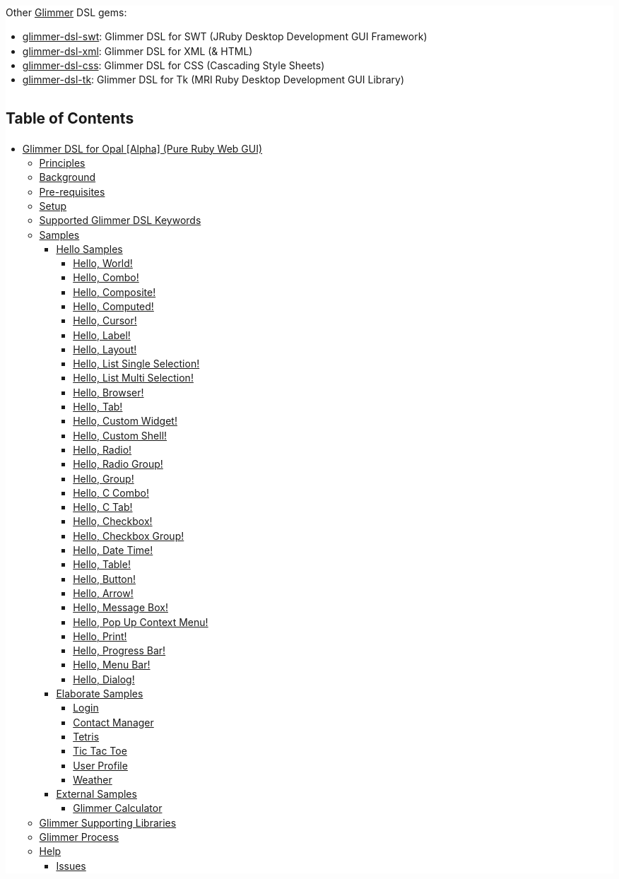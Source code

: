 Other [Glimmer](https://github.com/AndyObtiva/glimmer) DSL gems:
- [glimmer-dsl-swt](https://github.com/AndyObtiva/glimmer-dsl-swt): Glimmer DSL for SWT (JRuby Desktop Development GUI Framework)
- [glimmer-dsl-xml](https://github.com/AndyObtiva/glimmer-dsl-xml): Glimmer DSL for XML (& HTML)
- [glimmer-dsl-css](https://github.com/AndyObtiva/glimmer-dsl-css): Glimmer DSL for CSS (Cascading Style Sheets)
- [glimmer-dsl-tk](https://github.com/AndyObtiva/glimmer-dsl-tk): Glimmer DSL for Tk (MRI Ruby Desktop Development GUI Library)

## Table of Contents

- [Glimmer DSL for Opal [Alpha] (Pure Ruby Web GUI)](#-glimmer-dsl-for-opal-alpha-pure-ruby-web-gui)
  - [Principles](#principles)
  - [Background](#background)
  - [Pre-requisites](#pre-requisites)
  - [Setup](#setup)
  - [Supported Glimmer DSL Keywords](#supported-glimmer-dsl-keywords)
  - [Samples](#samples)
    - [Hello Samples](#hello-samples)
      - [Hello, World!](#hello-world)
      - [Hello, Combo!](#hello-combo)
      - [Hello, Composite!](#hello-composite)
      - [Hello, Computed!](#hello-computed)
      - [Hello, Cursor!](#hello-cursor)
      - [Hello, Label!](#hello-label)
      - [Hello, Layout!](#hello-layout)
      - [Hello, List Single Selection!](#hello-list-single-selection)
      - [Hello, List Multi Selection!](#hello-list-multi-selection)
      - [Hello, Browser!](#hello-browser)
      - [Hello, Tab!](#hello-tab)
      - [Hello, Custom Widget!](#hello-custom-widget)
      - [Hello, Custom Shell!](#hello-custom-shell)
      - [Hello, Radio!](#hello-radio)
      - [Hello, Radio Group!](#hello-radio-group)
      - [Hello, Group!](#hello-group)
      - [Hello, C Combo!](#hello-c-combo)
      - [Hello, C Tab!](#hello-c-tab)
      - [Hello, Checkbox!](#hello-checkbox)
      - [Hello, Checkbox Group!](#hello-checkbox-group)
      - [Hello, Date Time!](#hello-date-time)
      - [Hello, Table!](#hello-table)
      - [Hello, Button!](#hello-button)
      - [Hello, Arrow!](#hello-arrow)
      - [Hello, Message Box!](#hello-message-box)
      - [Hello, Pop Up Context Menu!](#hello-pop-up-context-menu)
      - [Hello, Print!](#hello-print)
      - [Hello, Progress Bar!](#hello-progress-bar)
      - [Hello, Menu Bar!](#hello-menu-bar)
      - [Hello, Dialog!](#hello-dialog)
    - [Elaborate Samples](#elaborate-samples)
      - [Login](#login)
      - [Contact Manager](#contact-manager)
      - [Tetris](#tetris)
      - [Tic Tac Toe](#tic-tac-toe)
      - [User Profile](#user-profile)
      - [Weather](#weather)
    - [External Samples](#external-samples)
      - [Glimmer Calculator](#glimmer-calculator)
  - [Glimmer Supporting Libraries](#glimmer-supporting-libraries)
  - [Glimmer Process](#glimmer-process)
  - [Help](#help)
    - [Issues](#issues)